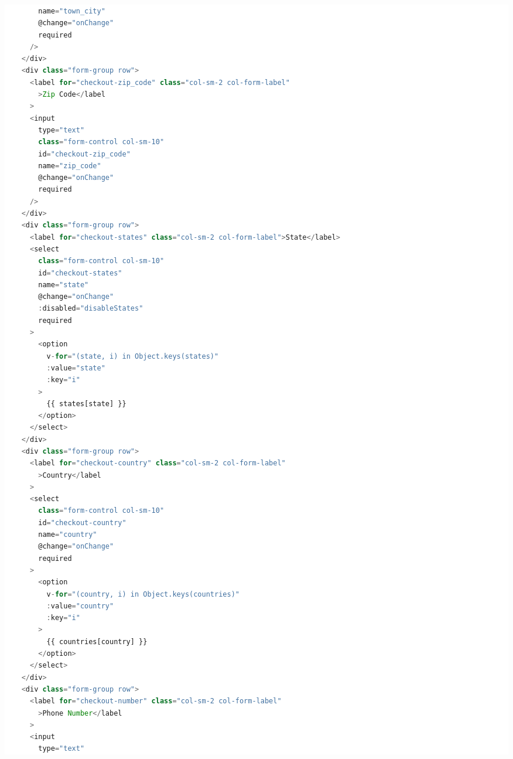 ```js
        name="town_city"
        @change="onChange"
        required
      />
    </div>
    <div class="form-group row">
      <label for="checkout-zip_code" class="col-sm-2 col-form-label"
        >Zip Code</label
      >
      <input
        type="text"
        class="form-control col-sm-10"
        id="checkout-zip_code"
        name="zip_code"
        @change="onChange"
        required
      />
    </div>
    <div class="form-group row">
      <label for="checkout-states" class="col-sm-2 col-form-label">State</label>
      <select
        class="form-control col-sm-10"
        id="checkout-states"
        name="state"
        @change="onChange"
        :disabled="disableStates"
        required
      >
        <option
          v-for="(state, i) in Object.keys(states)"
          :value="state"
          :key="i"
        >
          {{ states[state] }}
        </option>
      </select>
    </div>
    <div class="form-group row">
      <label for="checkout-country" class="col-sm-2 col-form-label"
        >Country</label
      >
      <select
        class="form-control col-sm-10"
        id="checkout-country"
        name="country"
        @change="onChange"
        required
      >
        <option
          v-for="(country, i) in Object.keys(countries)"
          :value="country"
          :key="i"
        >
          {{ countries[country] }}
        </option>
      </select>
    </div>
    <div class="form-group row">
      <label for="checkout-number" class="col-sm-2 col-form-label"
        >Phone Number</label
      >
      <input
        type="text"
```